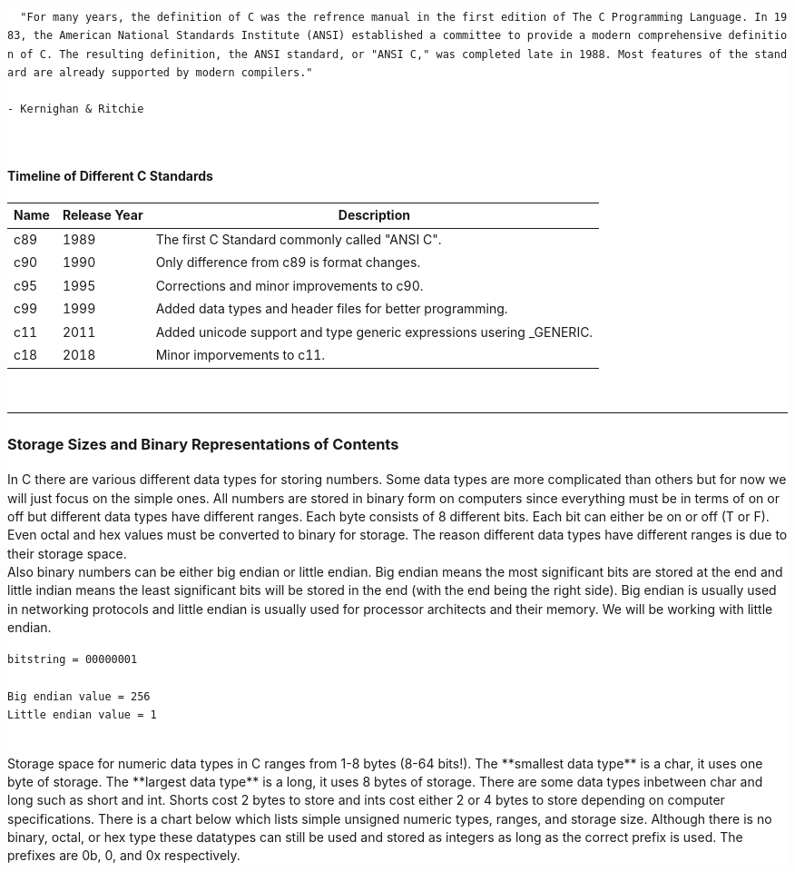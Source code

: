       "For many years, the definition of C was the refrence manual in the first edition of The C Programming Language. In 1983, the American National Standards Institute (ANSI) established a committee to provide a modern comprehensive definition of C. The resulting definition, the ANSI standard, or "ANSI C," was completed late in 1988. Most features of the standard are already supported by modern compilers."       

    - Kernighan & Ritchie

<br>

####  Timeline of Different C Standards

  |Name|Release Year|Description|
  |------|-----------|-----------------------------------------------------|
  |c89|1989|The first C Standard commonly called "ANSI C".|
  |c90|1990|Only difference from c89 is format changes.|
  |c95|1995|Corrections and minor improvements to c90.|
  |c99|1999|Added data types and header files for better programming.|
  |c11|2011|Added unicode support and type generic expressions usering _GENERIC.|
  |c18|2018|Minor imporvements to c11.|
<br>

-----

### Storage Sizes and Binary Representations of Contents <a name="Storage Sizes and Binary Representations of Contents"></a>
  In C there are various different data types for storing numbers. Some data types are more complicated than others but for now we will just focus on the simple ones. All numbers are stored in binary form on computers since everything must be in terms of on or off but different data types have different ranges. Each byte consists of 8 different bits. Each bit can either be on or off (T or F). Even octal and hex values must be converted to binary for storage. The reason different data types have different ranges is due to their storage space. <br>
  Also binary numbers can be either big endian or little endian. Big endian means the most significant bits are stored at the end and little indian means the least significant bits will be stored in the end (with the end being the right side).
Big endian is usually used in networking protocols and little endian is usually used for processor architects and their memory. We will be working with little endian.
  
    bitstring = 00000001
    
    Big endian value = 256
    Little endian value = 1

<br>
  Storage space for numeric data types in C ranges from 1-8 bytes (8-64 bits!). The **smallest data type** is a char, it uses one byte of storage. The **largest data type** is a long, it uses 8 bytes of storage. There are some data types inbetween char and long such as short and int. Shorts cost 2 bytes to store and ints cost either 2 or 4 bytes to store depending on computer specifications. There is a chart below which lists simple unsigned numeric types, ranges, and storage size. Although there is no binary, octal, or hex type these datatypes can still be used and stored as integers as long as the correct prefix is used. The prefixes are 0b, 0, and 0x respectively.
  